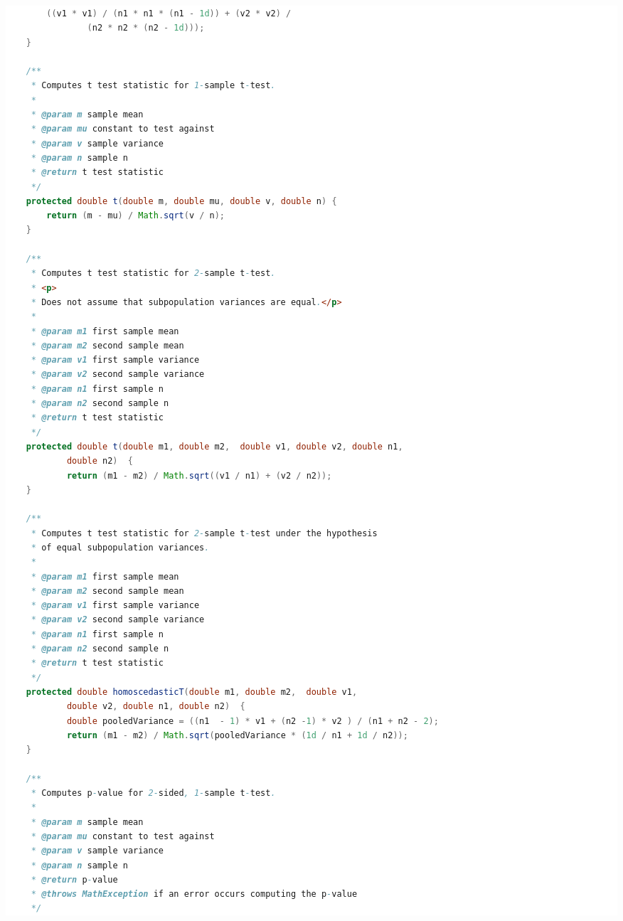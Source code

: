 ```java
        ((v1 * v1) / (n1 * n1 * (n1 - 1d)) + (v2 * v2) /
                (n2 * n2 * (n2 - 1d)));
    }

    /**
     * Computes t test statistic for 1-sample t-test.
     * 
     * @param m sample mean
     * @param mu constant to test against
     * @param v sample variance
     * @param n sample n
     * @return t test statistic
     */
    protected double t(double m, double mu, double v, double n) {
        return (m - mu) / Math.sqrt(v / n);
    }
    
    /**
     * Computes t test statistic for 2-sample t-test.
     * <p>
     * Does not assume that subpopulation variances are equal.</p>
     * 
     * @param m1 first sample mean
     * @param m2 second sample mean
     * @param v1 first sample variance
     * @param v2 second sample variance
     * @param n1 first sample n
     * @param n2 second sample n
     * @return t test statistic
     */
    protected double t(double m1, double m2,  double v1, double v2, double n1,
            double n2)  {
            return (m1 - m2) / Math.sqrt((v1 / n1) + (v2 / n2));
    }
    
    /**
     * Computes t test statistic for 2-sample t-test under the hypothesis
     * of equal subpopulation variances.
     * 
     * @param m1 first sample mean
     * @param m2 second sample mean
     * @param v1 first sample variance
     * @param v2 second sample variance
     * @param n1 first sample n
     * @param n2 second sample n
     * @return t test statistic
     */
    protected double homoscedasticT(double m1, double m2,  double v1,
            double v2, double n1, double n2)  {
            double pooledVariance = ((n1  - 1) * v1 + (n2 -1) * v2 ) / (n1 + n2 - 2); 
            return (m1 - m2) / Math.sqrt(pooledVariance * (1d / n1 + 1d / n2));
    }
    
    /**
     * Computes p-value for 2-sided, 1-sample t-test.
     * 
     * @param m sample mean
     * @param mu constant to test against
     * @param v sample variance
     * @param n sample n
     * @return p-value
     * @throws MathException if an error occurs computing the p-value
     */
```